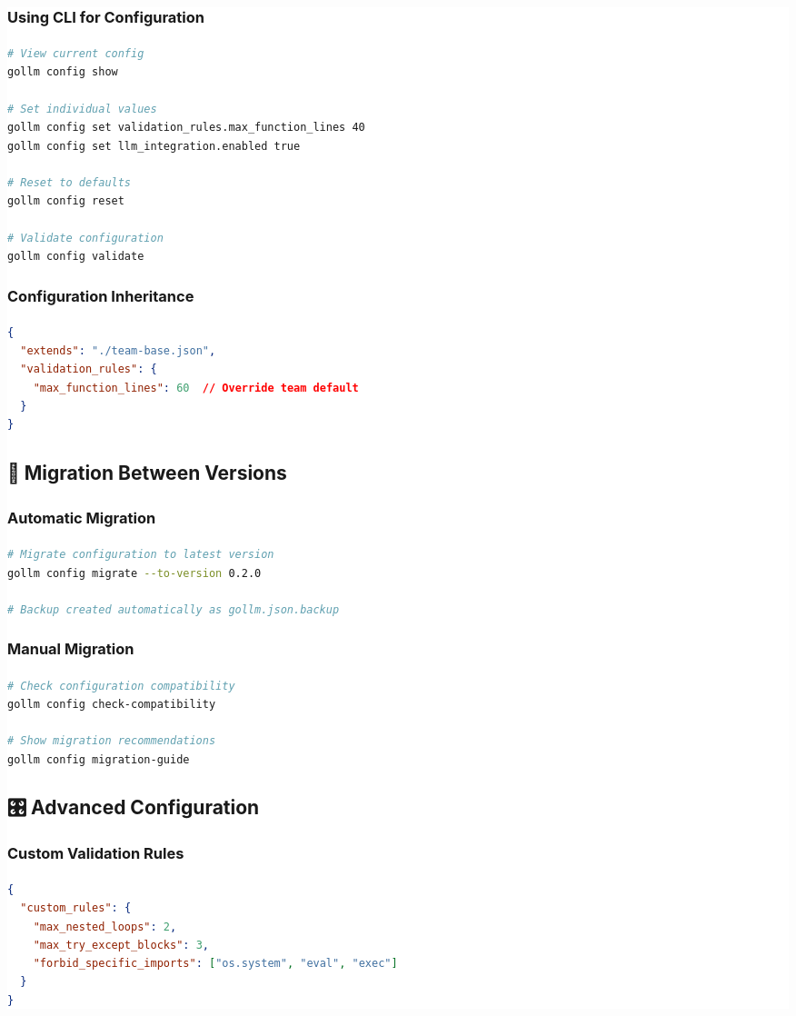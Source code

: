 ### Using CLI for Configuration
```bash
# View current config
gollm config show

# Set individual values
gollm config set validation_rules.max_function_lines 40
gollm config set llm_integration.enabled true

# Reset to defaults
gollm config reset

# Validate configuration
gollm config validate
```

### Configuration Inheritance
```json
{
  "extends": "./team-base.json",
  "validation_rules": {
    "max_function_lines": 60  // Override team default
  }
}
```

## 🔄 Migration Between Versions

### Automatic Migration
```bash
# Migrate configuration to latest version
gollm config migrate --to-version 0.2.0

# Backup created automatically as gollm.json.backup
```

### Manual Migration
```bash
# Check configuration compatibility
gollm config check-compatibility

# Show migration recommendations
gollm config migration-guide
```

## 🎛️ Advanced Configuration

### Custom Validation Rules
```json
{
  "custom_rules": {
    "max_nested_loops": 2,
    "max_try_except_blocks": 3,
    "forbid_specific_imports": ["os.system", "eval", "exec"]
  }
}
```
